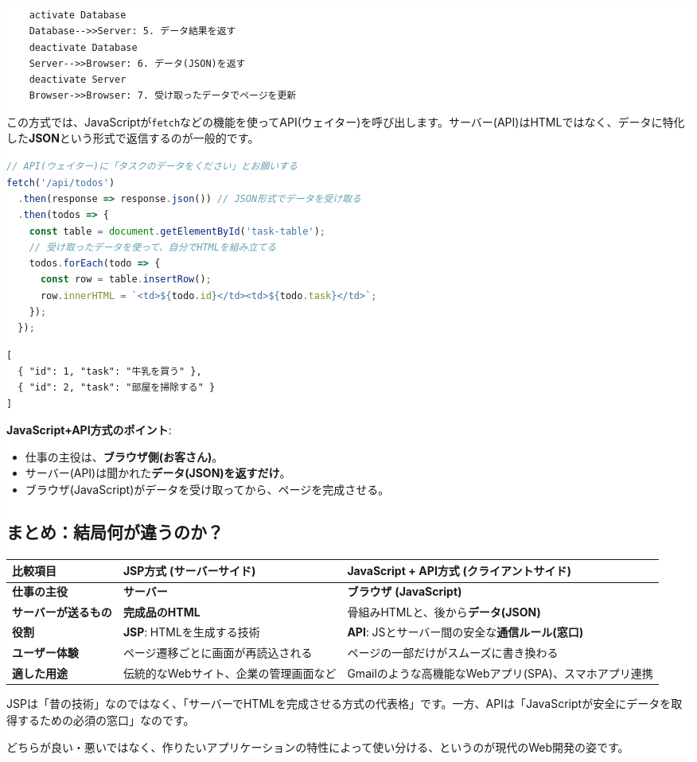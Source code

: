 ```mermaid
    activate Database
    Database-->>Server: 5. データ結果を返す
    deactivate Database
    Server-->>Browser: 6. データ(JSON)を返す
    deactivate Server
    Browser->>Browser: 7. 受け取ったデータでページを更新
```

この方式では、JavaScriptが`fetch`などの機能を使ってAPI(ウェイター)を呼び出します。サーバー(API)はHTMLではなく、データに特化した**JSON**という形式で返信するのが一般的です。

```javascript:main.js
// API(ウェイター)に「タスクのデータをください」とお願いする
fetch('/api/todos')
  .then(response => response.json()) // JSON形式でデータを受け取る
  .then(todos => {
    const table = document.getElementById('task-table');
    // 受け取ったデータを使って、自分でHTMLを組み立てる
    todos.forEach(todo => {
      const row = table.insertRow();
      row.innerHTML = `<td>${todo.id}</td><td>${todo.task}</td>`;
    });
  });
```

```json:サーバーからの返信 (JSON)
[
  { "id": 1, "task": "牛乳を買う" },
  { "id": 2, "task": "部屋を掃除する" }
]
```

**JavaScript+API方式のポイント**:
- 仕事の主役は、**ブラウザ側(お客さん)**。
- サーバー(API)は聞かれた**データ(JSON)を返すだけ**。
- ブラウザ(JavaScript)がデータを受け取ってから、ページを完成させる。

## まとめ：結局何が違うのか？

| 比較項目 | JSP方式 (サーバーサイド) | JavaScript + API方式 (クライアントサイド) |
|:---|:---|:---|
| **仕事の主役** | **サーバー** | **ブラウザ (JavaScript)** |
| **サーバーが送るもの** | **完成品のHTML** | 骨組みHTMLと、後から**データ(JSON)** |
| **役割** | **JSP**: HTMLを生成する技術 | **API**: JSとサーバー間の安全な**通信ルール(窓口)** |
| **ユーザー体験** | ページ遷移ごとに画面が再読込される | ページの一部だけがスムーズに書き換わる |
| **適した用途** | 伝統的なWebサイト、企業の管理画面など | Gmailのような高機能なWebアプリ(SPA)、スマホアプリ連携 |

JSPは「昔の技術」なのではなく、「サーバーでHTMLを完成させる方式の代表格」です。一方、APIは「JavaScriptが安全にデータを取得するための必須の窓口」なのです。

どちらが良い・悪いではなく、作りたいアプリケーションの特性によって使い分ける、というのが現代のWeb開発の姿です。
